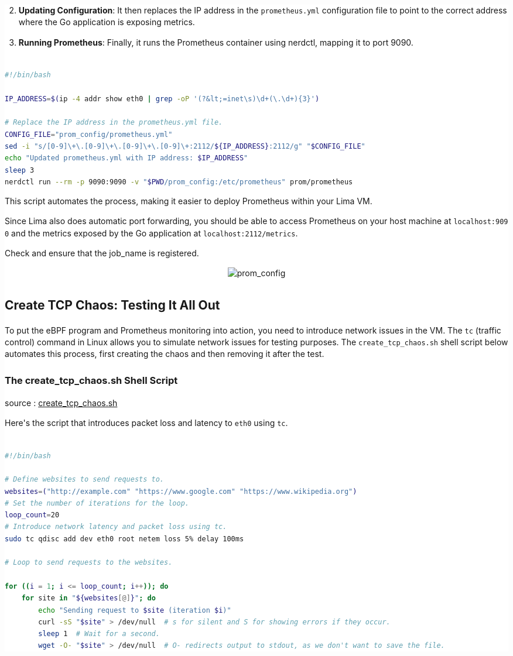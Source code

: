 2. **Updating Configuration**: It then replaces the IP address in the `prometheus.yml` configuration file to point to the correct address where the Go application is exposing metrics.

3. **Running Prometheus**: Finally, it runs the Prometheus container using nerdctl, mapping it to port 9090.

```bash

#!/bin/bash

IP_ADDRESS=$(ip -4 addr show eth0 | grep -oP '(?&lt;=inet\s)\d+(\.\d+){3}')

# Replace the IP address in the prometheus.yml file.
CONFIG_FILE="prom_config/prometheus.yml"
sed -i "s/[0-9]\+\.[0-9]\+\.[0-9]\+\.[0-9]\+:2112/${IP_ADDRESS}:2112/g" "$CONFIG_FILE"
echo "Updated prometheus.yml with IP address: $IP_ADDRESS"
sleep 3
nerdctl run --rm -p 9090:9090 -v "$PWD/prom_config:/etc/prometheus" prom/prometheus

```

This script automates the process, making it easier to deploy Prometheus within your Lima VM. 

Since Lima also does automatic port forwarding, you should be able to access Prometheus on your host machine at `localhost:9090` and the metrics exposed by the Go application at `localhost:2112/metrics`.

Check and ensure that the job_name is registered. 

<p align="center">
<img width="1510" alt="prom_config" src="https://user-images.githubusercontent.com/2548160/273732084-60e7b5fa-d165-4740-ac64-10acc8636c62.png">
</p>

## Create TCP Chaos: Testing It All Out

To put the eBPF program and Prometheus monitoring into action, you need to introduce network issues in the VM. The `tc` (traffic control) command in Linux allows you to simulate network issues for testing purposes. The `create_tcp_chaos.sh` shell script below automates this process, first creating the chaos and then removing it after the test.


### The create_tcp_chaos.sh Shell Script

source : [create_tcp_chaos.sh](https://github.com/iogbole/ebpf-network-viz/blob/main/create_tcp_chaos.sh)

Here's the script that introduces packet loss and latency to `eth0` using `tc`.

```bash

#!/bin/bash

# Define websites to send requests to.
websites=("http://example.com" "https://www.google.com" "https://www.wikipedia.org")
# Set the number of iterations for the loop.
loop_count=20
# Introduce network latency and packet loss using tc.
sudo tc qdisc add dev eth0 root netem loss 5% delay 100ms

# Loop to send requests to the websites.

for ((i = 1; i <= loop_count; i++)); do
    for site in "${websites[@]}"; do
        echo "Sending request to $site (iteration $i)"
        curl -sS "$site" > /dev/null  # s for silent and S for showing errors if they occur.
        sleep 1  # Wait for a second.
        wget -O- "$site" > /dev/null  # O- redirects output to stdout, as we don't want to save the file.
```